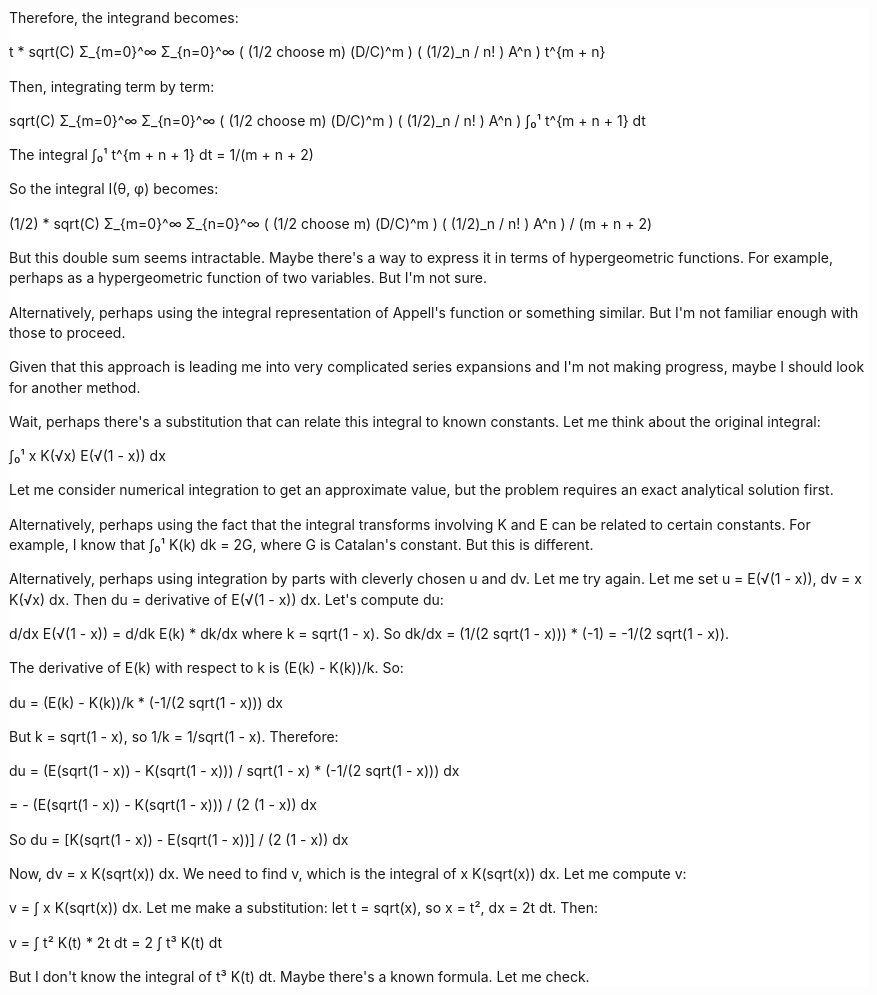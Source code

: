 Therefore, the integrand becomes:

t * sqrt(C) Σ_{m=0}^∞ Σ_{n=0}^∞ ( (1/2 choose m) (D/C)^m ) ( (1/2)_n / n! ) A^n ) t^{m + n}

Then, integrating term by term:

sqrt(C) Σ_{m=0}^∞ Σ_{n=0}^∞ ( (1/2 choose m) (D/C)^m ) ( (1/2)_n / n! ) A^n ) ∫₀¹ t^{m + n + 1} dt

The integral ∫₀¹ t^{m + n + 1} dt = 1/(m + n + 2)

So the integral I(θ, φ) becomes:

(1/2) * sqrt(C) Σ_{m=0}^∞ Σ_{n=0}^∞ ( (1/2 choose m) (D/C)^m ) ( (1/2)_n / n! ) A^n ) / (m + n + 2)

But this double sum seems intractable. Maybe there's a way to express it in terms of hypergeometric functions. For example, perhaps as a hypergeometric function of two variables. But I'm not sure. 

Alternatively, perhaps using the integral representation of Appell's function or something similar. But I'm not familiar enough with those to proceed. 

Given that this approach is leading me into very complicated series expansions and I'm not making progress, maybe I should look for another method. 

Wait, perhaps there's a substitution that can relate this integral to known constants. Let me think about the original integral:

∫₀¹ x K(√x) E(√(1 - x)) dx

Let me consider numerical integration to get an approximate value, but the problem requires an exact analytical solution first. 

Alternatively, perhaps using the fact that the integral transforms involving K and E can be related to certain constants. For example, I know that ∫₀¹ K(k) dk = 2G, where G is Catalan's constant. But this is different. 

Alternatively, perhaps using integration by parts with cleverly chosen u and dv. Let me try again. Let me set u = E(√(1 - x)), dv = x K(√x) dx. Then du = derivative of E(√(1 - x)) dx. Let's compute du:

d/dx E(√(1 - x)) = d/dk E(k) * dk/dx where k = sqrt(1 - x). So dk/dx = (1/(2 sqrt(1 - x))) * (-1) = -1/(2 sqrt(1 - x)). 

The derivative of E(k) with respect to k is (E(k) - K(k))/k. So:

du = (E(k) - K(k))/k * (-1/(2 sqrt(1 - x))) dx

But k = sqrt(1 - x), so 1/k = 1/sqrt(1 - x). Therefore:

du = (E(sqrt(1 - x)) - K(sqrt(1 - x))) / sqrt(1 - x) * (-1/(2 sqrt(1 - x))) dx

= - (E(sqrt(1 - x)) - K(sqrt(1 - x))) / (2 (1 - x)) dx

So du = [K(sqrt(1 - x)) - E(sqrt(1 - x))] / (2 (1 - x)) dx

Now, dv = x K(sqrt(x)) dx. We need to find v, which is the integral of x K(sqrt(x)) dx. Let me compute v:

v = ∫ x K(sqrt(x)) dx. Let me make a substitution: let t = sqrt(x), so x = t², dx = 2t dt. Then:

v = ∫ t² K(t) * 2t dt = 2 ∫ t³ K(t) dt

But I don't know the integral of t³ K(t) dt. Maybe there's a known formula. Let me check.
